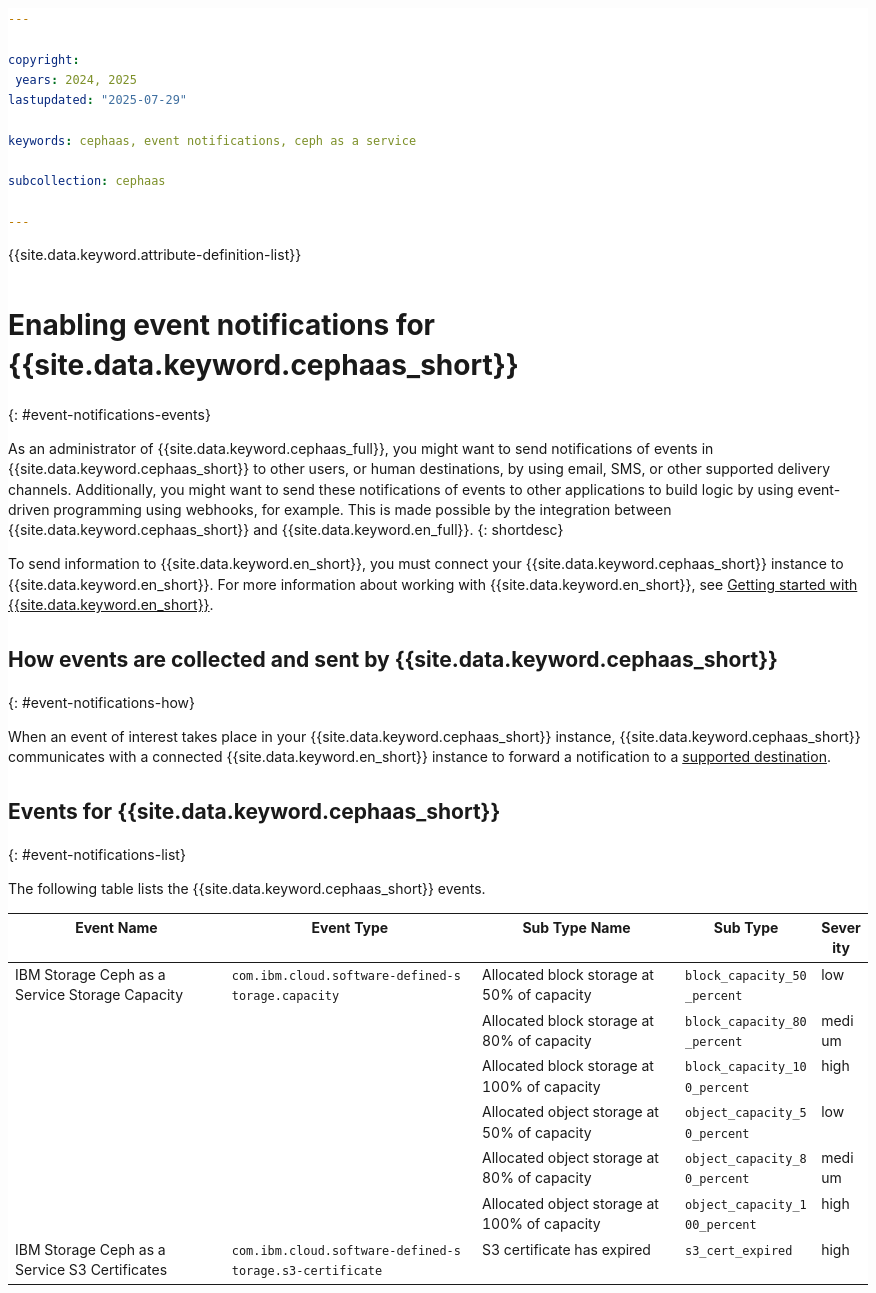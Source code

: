 ```yaml
---

copyright:
 years: 2024, 2025
lastupdated: "2025-07-29"

keywords: cephaas, event notifications, ceph as a service

subcollection: cephaas

---
```


{{site.data.keyword.attribute-definition-list}}


# Enabling event notifications for {{site.data.keyword.cephaas_short}}
{: #event-notifications-events}

As an administrator of {{site.data.keyword.cephaas_full}}, you might want to send notifications of events in {{site.data.keyword.cephaas_short}} to other users, or human destinations, by using email, SMS, or other supported delivery channels. Additionally, you might want to send these notifications of events to other applications to build logic by using event-driven programming using webhooks, for example. This is made possible by the integration between {{site.data.keyword.cephaas_short}} and {{site.data.keyword.en_full}}.
{: shortdesc}

To send information to {{site.data.keyword.en_short}}, you must connect your {{site.data.keyword.cephaas_short}} instance to {{site.data.keyword.en_short}}. For more information about working with {{site.data.keyword.en_short}}, see [Getting started with {{site.data.keyword.en_short}}](/docs/event-notifications?topic=event-notifications-getting-started).

## How events are collected and sent by {{site.data.keyword.cephaas_short}}
{: #event-notifications-how}

When an event of interest takes place in your {{site.data.keyword.cephaas_short}} instance, {{site.data.keyword.cephaas_short}} communicates with a connected {{site.data.keyword.en_short}} instance to forward a notification to a [supported destination](/docs/event-notifications?topic=event-notifications-en-destination).


## Events for {{site.data.keyword.cephaas_short}}
{: #event-notifications-list}

The following table lists the {{site.data.keyword.cephaas_short}} events.



| Event Name        | Event Type        | Sub Type Name | Sub Type  | Severity  |
|------------------------------------------|---------|---------|---------|---------|
| IBM Storage Ceph as a Service Storage Capacity    | `com.ibm.cloud.software-defined-storage.capacity`   | Allocated block storage at 50% of capacity    | `block_capacity_50_percent` | low |
|   |   | Allocated block storage at 80% of capacity    | `block_capacity_80_percent` | medium  |
|   |   |	Allocated block storage at 100% of capacity | `block_capacity_100_percent`    | high    |
|   |   |	Allocated object storage at 50% of capacity | `object_capacity_50_percent`    | low |
|   |   |	Allocated object storage at 80% of capacity | `object_capacity_80_percent`    | medium  |
|   |   |	Allocated object storage at 100% of capacity    | `object_capacity_100_percent`   | high  |
|IBM Storage Ceph as a Service S3 Certificates  | `com.ibm.cloud.software-defined-storage.s3-certificate` | S3 certificate has expired    | `s3_cert_expired` | high    |